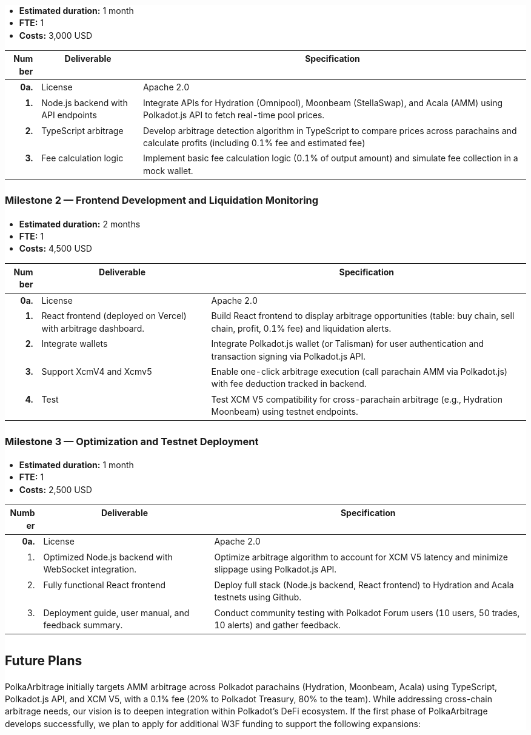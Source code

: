 *   **Estimated duration:** 1 month
*   **FTE:** 1
*   **Costs:** 3,000 USD


|  Number | Deliverable                                                                                                                         | Specification                                                                                                                               |
|--------:|-------------------------------------------------------------------------------------------------------------------------------------|---------------------------------------------------------------------------------------------------------------------------------------------|
| **0a.** | License                   | Apache 2.0 |
| **1.** | Node.js backend with API endpoints   | Integrate APIs for Hydration (Omnipool), Moonbeam (StellaSwap), and Acala (AMM) using Polkadot.js API to fetch real-time pool prices. 
| **2.** |      TypeScript arbitrage                                                   | Develop arbitrage detection algorithm in TypeScript to compare prices across parachains and calculate profits (including 0.1% fee and estimated fee)        
| **3.** | Fee calculation logic  | Implement basic fee calculation logic (0.1% of output amount) and simulate fee collection in a mock wallet.                                                                            

### Milestone 2 — Frontend Development and Liquidation Monitoring

*   **Estimated duration:** 2 months
*   **FTE:** 1
*   **Costs:** 4,500 USD


|  Number | Deliverable               | Specification |
|--------:|---------------------------| ------------- |
| **0a.** | License                   | Apache 2.0 |
| **1.** | React frontend (deployed on Vercel) with arbitrage dashboard. | Build React frontend to display arbitrage opportunities (table: buy chain, sell chain, profit, 0.1% fee) and liquidation alerts.
| **2.** | Integrate wallets | Integrate Polkadot.js wallet (or Talisman) for user authentication and transaction signing via Polkadot.js API.       
| **3.** | Support XcmV4 and Xcmv5  | Enable one-click arbitrage execution (call parachain AMM via Polkadot.js) with fee deduction tracked in backend.
| **4.** | Test  | Test XCM V5 compatibility for cross-parachain arbitrage (e.g., Hydration  Moonbeam) using testnet endpoints.      

### Milestone 3 — Optimization and Testnet Deployment

*   **Estimated duration:** 1 month
*   **FTE:** 1
*   **Costs:** 2,500 USD

|  Number | Deliverable               | Specification |
|--------:|---------------------------| ------------- |
| **0a.** | License                   | Apache 2.0 |
|      1. | Optimized Node.js backend with WebSocket integration. | Optimize arbitrage algorithm to account for XCM V5 latency and minimize slippage using Polkadot.js API. |
|      2. | Fully functional React frontend       | Deploy full stack (Node.js backend, React frontend) to Hydration and Acala testnets using Github. |
|      3. | Deployment guide, user manual, and feedback summary. | Conduct community testing with Polkadot Forum users (10 users, 50 trades, 10 alerts) and gather feedback. |

Future Plans
------------

PolkaArbitrage initially targets AMM arbitrage across Polkadot parachains (Hydration, Moonbeam, Acala) using TypeScript, Polkadot.js API, and XCM V5, with a 0.1% fee (20% to Polkadot Treasury, 80% to the team). While addressing cross-chain arbitrage needs, our vision is to deepen integration within Polkadot’s DeFi ecosystem. If the first phase of PolkaArbitrage develops successfully, we plan to apply for additional W3F funding to support the following expansions:
